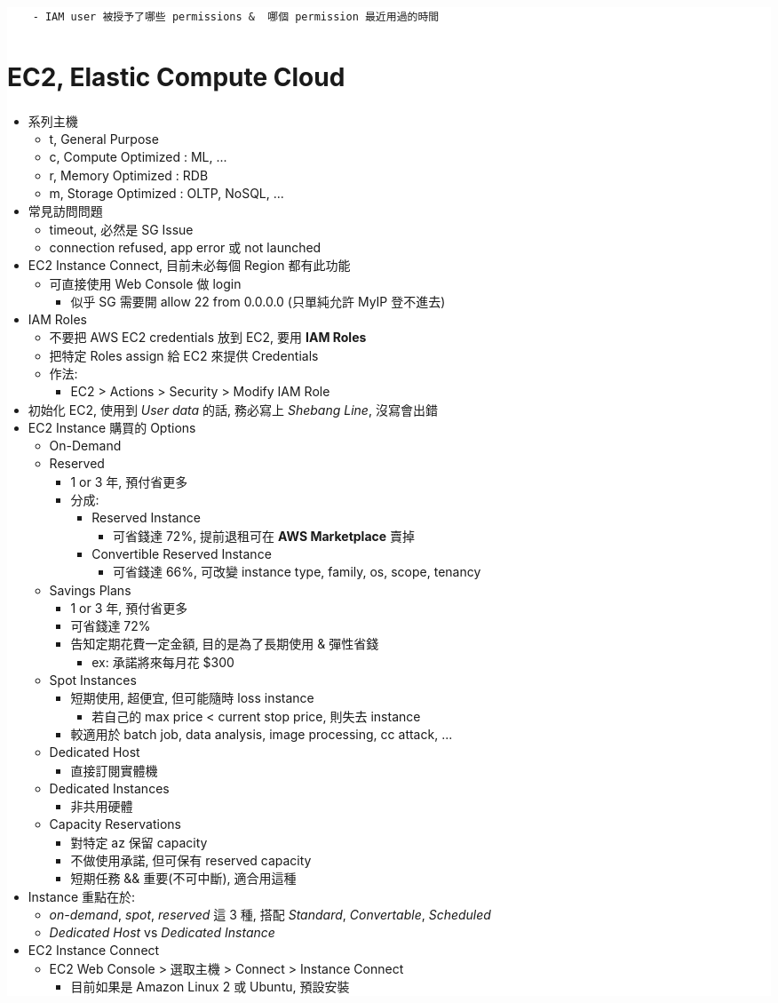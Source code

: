         - IAM user 被授予了哪些 permissions &  哪個 permission 最近用過的時間                


# EC2, Elastic Compute Cloud

- 系列主機
    - t, General Purpose
    - c, Compute Optimized : ML, ...
    - r, Memory Optimized : RDB
    - m, Storage Optimized : OLTP, NoSQL, ...
- 常見訪問問題
    - timeout, 必然是 SG Issue
    - connection refused, app error 或 not launched
- EC2 Instance Connect, 目前未必每個 Region 都有此功能
    - 可直接使用 Web Console 做 login
        - 似乎 SG 需要開 allow 22 from 0.0.0.0 (只單純允許 MyIP 登不進去)
- IAM Roles
    - 不要把 AWS EC2 credentials 放到 EC2, 要用 **IAM Roles**
    - 把特定 Roles assign 給 EC2 來提供 Credentials
    - 作法:
        - EC2 > Actions > Security > Modify IAM Role
- 初始化 EC2, 使用到 *User data* 的話, 務必寫上 *Shebang Line*, 沒寫會出錯
- EC2 Instance 購買的 Options
    - On-Demand
    - Reserved
        - 1 or 3 年, 預付省更多
        - 分成:
            - Reserved Instance
                - 可省錢達 72%, 提前退租可在 **AWS Marketplace** 賣掉
            - Convertible Reserved Instance
                - 可省錢達 66%, 可改變 instance type, family, os, scope, tenancy
    - Savings Plans
        - 1 or 3 年, 預付省更多
        - 可省錢達 72%
        - 告知定期花費一定金額, 目的是為了長期使用 & 彈性省錢
            - ex: 承諾將來每月花 $300
    - Spot Instances
        - 短期使用, 超便宜, 但可能隨時 loss instance
            - 若自己的 max price < current stop price, 則失去 instance
        - 較適用於 batch job, data analysis, image processing, cc attack, ...
    - Dedicated Host
        - 直接訂閱實體機
    - Dedicated Instances
        - 非共用硬體
    - Capacity Reservations
        - 對特定 az 保留 capacity
        - 不做使用承諾, 但可保有 reserved capacity
        - 短期任務 && 重要(不可中斷), 適合用這種
- Instance 重點在於:
    - *on-demand*, *spot*, *reserved* 這 3 種, 搭配 *Standard*, *Convertable*, *Scheduled*
    - *Dedicated Host* vs *Dedicated Instance*
- EC2 Instance Connect
    - EC2 Web Console > 選取主機 > Connect > Instance Connect
        - 目前如果是 Amazon Linux 2 或 Ubuntu, 預設安裝
